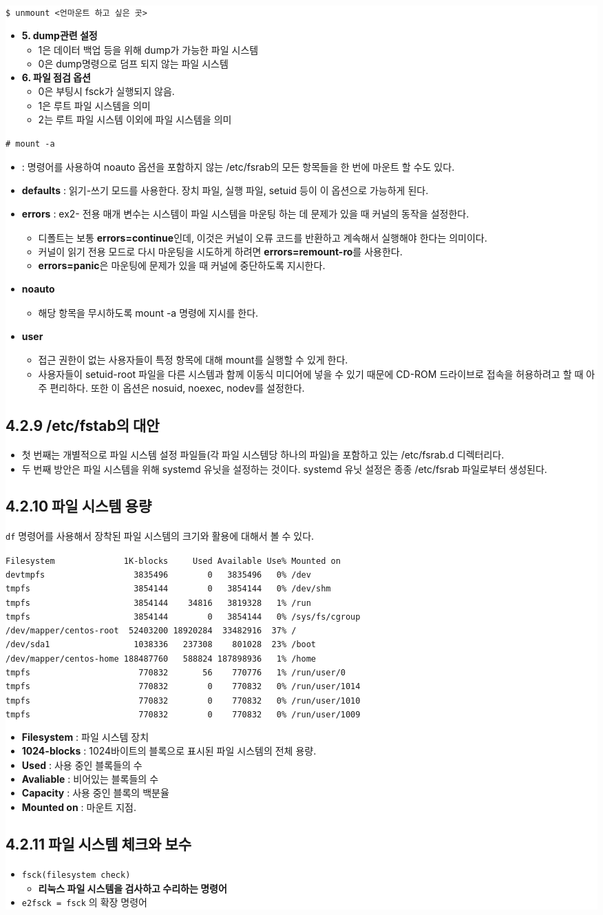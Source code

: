 ```$ unmount <언마운트 하고 싶은 곳>```
- **5. dump관련 설정**
	- 1은 데이터 백업 등을 위해 dump가 가능한 파일 시스템
	- 0은 dump명령으로 덤프 되지 않는 파일 시스템
- **6. 파일 점검 옵션**
	- 0은 부팅시 fsck가 실행되지 않음.
	- 1은 루트 파일 시스템을 의미
	- 2는 루트 파일 시스템 이외에 파일 시스템을 의미

```# mount -a```
- : 명령어를 사용하여 noauto 옵션을 포함하지 않는 /etc/fsrab의 모든 항목들을 한 번에 마운트 할 수도 있다. 

- **defaults** : 읽기-쓰기 모드를 사용한다. 장치 파일, 실행 파일, setuid 등이 이 옵션으로 가능하게 된다. 
- **errors** : ex2- 전용 매개 변수는 시스템이 파일 시스템을 마운팅 하는 데 문제가 있을 때 커널의 동작을 설정한다. 
	- 디폴트는 보통 **errors=continue**인데, 이것은 커널이 오류 코드를 반환하고 계속해서 실행해야 한다는 의미이다.
	- 커널이 읽기 전용 모드로 다시 마운팅을 시도하게 하려면 **errors=remount-ro**를 사용한다.
	- **errors=panic**은 마운팅에 문제가 있을 때 커널에 중단하도록 지시한다. 
- **noauto**
	- 해당 항목을 무시하도록 mount -a 명령에 지시를 한다.
- **user**
	- 접근 권한이 없는 사용자들이 특정 항목에 대해 mount를 실행할 수 있게 한다. 
	- 사용자들이 setuid-root 파일을 다른 시스템과 함께 이동식 미디어에 넣을 수 있기 때문에 CD-ROM 드라이브로 접속을 허용하려고 할 때 아주 편리하다. 또한 이 옵션은 nosuid, noexec, nodev를 설정한다.
## 4.2.9 /etc/fstab의 대안
- 첫 번째는 개별적으로 파일 시스템 설정 파일들(각 파일 시스템당 하나의 파일)을 포함하고 있는 /etc/fsrab.d 디렉터리다.
- 두 번째 방안은 파일 시스템을 위해 systemd 유닛을 설정하는 것이다. systemd 유닛 설정은 종종 /etc/fsrab 파일로부터 생성된다.
## 4.2.10 파일 시스템 용량
```df``` 명령어를 사용해서 장착된 파일 시스템의 크기와 활용에 대해서 볼 수 있다.
```bash [user2@localhost ~]$ df
Filesystem              1K-blocks     Used Available Use% Mounted on
devtmpfs                  3835496        0   3835496   0% /dev
tmpfs                     3854144        0   3854144   0% /dev/shm
tmpfs                     3854144    34816   3819328   1% /run
tmpfs                     3854144        0   3854144   0% /sys/fs/cgroup
/dev/mapper/centos-root  52403200 18920284  33482916  37% /
/dev/sda1                 1038336   237308    801028  23% /boot
/dev/mapper/centos-home 188487760   588824 187898936   1% /home
tmpfs                      770832       56    770776   1% /run/user/0
tmpfs                      770832        0    770832   0% /run/user/1014
tmpfs                      770832        0    770832   0% /run/user/1010
tmpfs                      770832        0    770832   0% /run/user/1009
```
- **Filesystem** : 파일 시스템 장치
- **1024-blocks** : 1024바이트의 블록으로 표시된 파일 시스템의 전체 용량.
- **Used** : 사용 중인 블록들의 수
- **Avaliable** : 비어있는 블록들의 수
- **Capacity** : 사용 중인 블록의 백분율
- **Mounted on** : 마운트 지점.
## 4.2.11 파일 시스템 체크와 보수
- ```fsck(filesystem check)``` 
	- **리눅스 파일 시스템을 검사하고 수리하는 명령어** 
- ```e2fsck = fsck``` 의 확장 명령어
